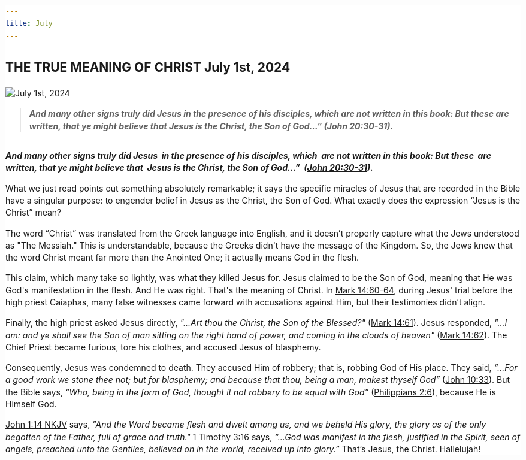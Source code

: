 ```yaml
---
title: July
---
```

##  THE TRUE MEANING OF CHRIST July 1st, 2024
![July 1st, 2024](https://rhapsodyofrealities.b-cdn.net/app/dailyarticle/day-1-the-true-meaning-of-christ-july-2024.jpg)

 >***And many other signs truly did Jesus  in the presence of his disciples, which  are not written in this book: But these  are written, that ye might believe that  Jesus is the Christ, the Son of God…”  (John 20:30-31).***
---
***And many other signs truly did Jesus  in the presence of his disciples, which  are not written in this book: But these  are written, that ye might believe that  Jesus is the Christ, the Son of God…”  (***[***John 20:30\-31***](https://www.biblegateway.com/passage/?search=John%2020:30-31&version=kjv)***).***

What we just read points out something absolutely remarkable; it says the specific miracles of Jesus that are recorded in the Bible have a singular purpose: to engender belief in Jesus as the Christ, the Son of God. What exactly does the expression “Jesus is the Christ” mean?

The word “Christ” was translated from the Greek language into English, and it doesn’t properly capture what the Jews understood as "The Messiah." This is understandable, because the Greeks didn't have the message of the Kingdom. So, the Jews knew that the word Christ meant far more than the Anointed One; it actually means God in the flesh.

This claim, which many take so lightly, was what they killed Jesus for. Jesus claimed to be the Son of God, meaning that He was God's manifestation in the flesh. And He was right. That's the meaning of Christ. In [Mark 14:60\-64](https://www.biblegateway.com/passage/?search=Mark%2014:60-64&version=kjv), during Jesus' trial before the high priest Caiaphas, many false witnesses came forward with accusations against Him, but their testimonies didn’t align.

Finally, the high priest asked Jesus directly, *"...Art thou the Christ, the Son of the Blessed?"* ([Mark 14:61](https://www.biblegateway.com/passage/?search=Mark%2014:61&version=kjv)). Jesus responded, *"...I am: and ye shall see the Son of man sitting on the right hand of power, and coming in the clouds of heaven"* ([Mark 14:62](https://www.biblegateway.com/passage/?search=Mark%2014:62&version=kjv)). The Chief Priest became furious, tore his clothes, and accused Jesus of blasphemy.

Consequently, Jesus was condemned to death. They accused Him of robbery; that is, robbing God of His place. They said, *“...For a good work we stone thee not; but for blasphemy; and because that thou, being a man, makest thyself God”* ([John 10:33](https://www.biblegateway.com/passage/?search=John%2010:33&version=kjv)). But the Bible says, *“Who, being in the form of God, thought it not robbery to be equal with God”* ([Philippians 2:6](https://www.biblegateway.com/passage/?search=Philippians%202:6&version=kjv)), because He is Himself God.

[John 1:14 NKJV](https://www.biblegateway.com/passage/?search=John%201:14&version=NKJV) says, *"And the Word became flesh and dwelt among us, and we beheld His glory, the glory as of the only begotten of the Father, full of grace and truth."* [1 Timothy 3:16](https://www.biblegateway.com/passage/?search=1%20Timothy%203:16&version=kjv) says, *“...God was manifest in the flesh, justified in the Spirit, seen of angels, preached unto the Gentiles, believed on in the world, received up into glory.”* That’s Jesus, the Christ. Hallelujah!

